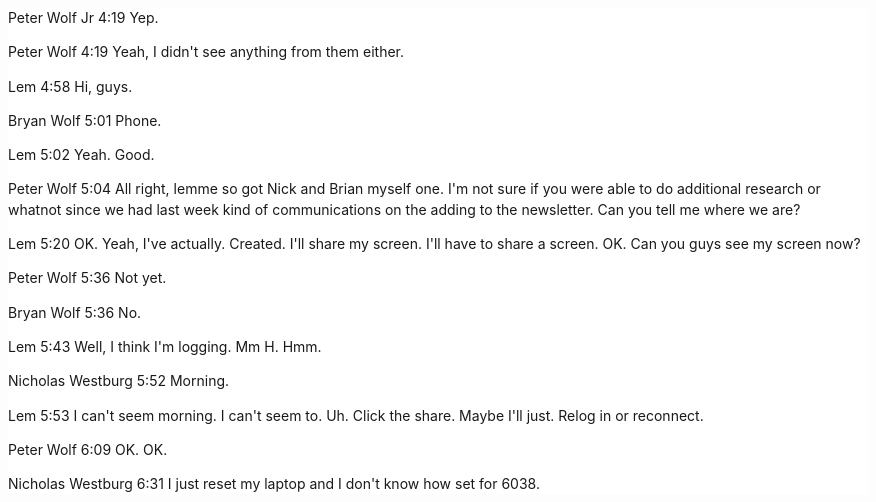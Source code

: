 Peter Wolf Jr   4:19
Yep.

Peter Wolf   4:19
Yeah, I didn't see anything from them either.

Lem   4:58
Hi, guys.

Bryan Wolf   5:01
Phone.

Lem   5:02
Yeah. Good.

Peter Wolf   5:04
All right, lemme so got Nick and Brian myself one.
I'm not sure if you were able to do additional research or whatnot since we had last week kind of communications on the adding to the newsletter.
Can you tell me where we are?

Lem   5:20
OK.
Yeah, I've actually.
Created. I'll share my screen.
I'll have to share a screen.
OK. Can you guys see my screen now?

Peter Wolf   5:36
Not yet.

Bryan Wolf   5:36
No.

Lem   5:43
Well, I think I'm logging.
Mm H.
Hmm.

Nicholas Westburg   5:52
Morning.

Lem   5:53
I can't seem morning.
I can't seem to.
Uh.
Click the share.
Maybe I'll just.
Relog in or reconnect.

Peter Wolf   6:09
OK.
OK.

Nicholas Westburg   6:31
I just reset my laptop and I don't know how set for 6038.
